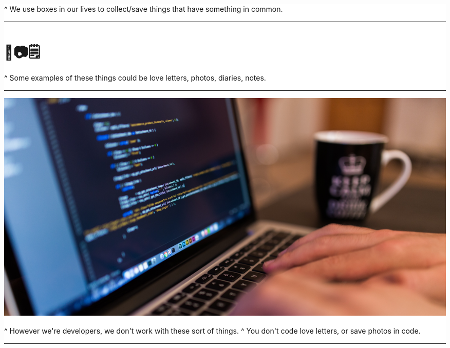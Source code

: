 ^ We use boxes in our lives to collect/save things that have something in common.

---

# 💌📷🗒

^ Some examples of these things could be love letters, photos, diaries, notes.

---

![image](images/developer.jpeg)

^ However we're developers, we don't work with these sort of things.
^ You don't code love letters, or save photos in code.

---
